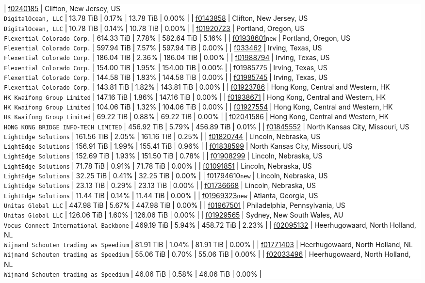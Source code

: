 | [f0240185](https://filfox.info/en/address/f0240185)         |                             Clifton, New Jersey, US<br/>`DigitalOcean, LLC` |          13.78 TiB |      0.17% |   13.78 TiB |           0.00% |
| [f0143858](https://filfox.info/en/address/f0143858)         |                             Clifton, New Jersey, US<br/>`DigitalOcean, LLC` |          10.78 TiB |      0.14% |   10.78 TiB |           0.00% |
| [f01920723](https://filfox.info/en/address/f01920723)       |                        Portland, Oregon, US<br/>`Flexential Colorado Corp.` |         614.33 TiB |      7.78% |  582.64 TiB |           5.16% |
| [f01938601](https://filfox.info/en/address/f01938601)`new`  |                        Portland, Oregon, US<br/>`Flexential Colorado Corp.` |         597.94 TiB |      7.57% |  597.94 TiB |           0.00% |
| [f033462](https://filfox.info/en/address/f033462)           |                           Irving, Texas, US<br/>`Flexential Colorado Corp.` |         186.04 TiB |      2.36% |  186.04 TiB |           0.00% |
| [f01988794](https://filfox.info/en/address/f01988794)       |                           Irving, Texas, US<br/>`Flexential Colorado Corp.` |         154.00 TiB |      1.95% |  154.00 TiB |           0.00% |
| [f01985775](https://filfox.info/en/address/f01985775)       |                           Irving, Texas, US<br/>`Flexential Colorado Corp.` |         144.58 TiB |      1.83% |  144.58 TiB |           0.00% |
| [f01985745](https://filfox.info/en/address/f01985745)       |                           Irving, Texas, US<br/>`Flexential Colorado Corp.` |         143.81 TiB |      1.82% |  143.81 TiB |           0.00% |
| [f01923786](https://filfox.info/en/address/f01923786)       |          Hong Kong, Central and Western, HK<br/>`HK Kwaifong Group Limited` |         147.16 TiB |      1.86% |  147.16 TiB |           0.00% |
| [f01938671](https://filfox.info/en/address/f01938671)       |          Hong Kong, Central and Western, HK<br/>`HK Kwaifong Group Limited` |         104.06 TiB |      1.32% |  104.06 TiB |           0.00% |
| [f01927554](https://filfox.info/en/address/f01927554)       |          Hong Kong, Central and Western, HK<br/>`HK Kwaifong Group Limited` |          69.22 TiB |      0.88% |   69.22 TiB |           0.00% |
| [f02041586](https://filfox.info/en/address/f02041586)       | Hong Kong, Central and Western, HK<br/>`HONG KONG BRIDGE INFO-TECH LIMITED` |         456.92 TiB |      5.79% |  456.89 TiB |           0.01% |
| [f01845552](https://filfox.info/en/address/f01845552)       |                   North Kansas City, Missouri, US<br/>`LightEdge Solutions` |         161.56 TiB |      2.05% |  161.16 TiB |           0.25% |
| [f01820744](https://filfox.info/en/address/f01820744)       |                             Lincoln, Nebraska, US<br/>`LightEdge Solutions` |         156.91 TiB |      1.99% |  155.41 TiB |           0.96% |
| [f01838599](https://filfox.info/en/address/f01838599)       |                   North Kansas City, Missouri, US<br/>`LightEdge Solutions` |         152.69 TiB |      1.93% |  151.50 TiB |           0.78% |
| [f01908299](https://filfox.info/en/address/f01908299)       |                             Lincoln, Nebraska, US<br/>`LightEdge Solutions` |          71.78 TiB |      0.91% |   71.78 TiB |           0.00% |
| [f01091851](https://filfox.info/en/address/f01091851)       |                             Lincoln, Nebraska, US<br/>`LightEdge Solutions` |          32.25 TiB |      0.41% |   32.25 TiB |           0.00% |
| [f01794610](https://filfox.info/en/address/f01794610)`new`  |                             Lincoln, Nebraska, US<br/>`LightEdge Solutions` |          23.13 TiB |      0.29% |   23.13 TiB |           0.00% |
| [f01736668](https://filfox.info/en/address/f01736668)       |                             Lincoln, Nebraska, US<br/>`LightEdge Solutions` |          11.44 TiB |      0.14% |   11.44 TiB |           0.00% |
| [f01969323](https://filfox.info/en/address/f01969323)`new`  |                                Atlanta, Georgia, US<br/>`Unitas Global LLC` |         447.98 TiB |      5.67% |  447.98 TiB |           0.00% |
| [f01967501](https://filfox.info/en/address/f01967501)       |                      Philadelphia, Pennsylvania, US<br/>`Unitas Global LLC` |         126.06 TiB |      1.60% |  126.06 TiB |           0.00% |
| [f01929565](https://filfox.info/en/address/f01929565)       |      Sydney, New South Wales, AU<br/>`Vocus Connect International Backbone` |         469.19 TiB |      5.94% |  458.72 TiB |           2.23% |
| [f02095132](https://filfox.info/en/address/f02095132)       | Heerhugowaard, North Holland, NL<br/>`Wijnand Schouten trading as Speedium` |          81.91 TiB |      1.04% |   81.91 TiB |           0.00% |
| [f01771403](https://filfox.info/en/address/f01771403)       | Heerhugowaard, North Holland, NL<br/>`Wijnand Schouten trading as Speedium` |          55.06 TiB |      0.70% |   55.06 TiB |           0.00% |
| [f02033496](https://filfox.info/en/address/f02033496)       | Heerhugowaard, North Holland, NL<br/>`Wijnand Schouten trading as Speedium` |          46.06 TiB |      0.58% |   46.06 TiB |           0.00% |
